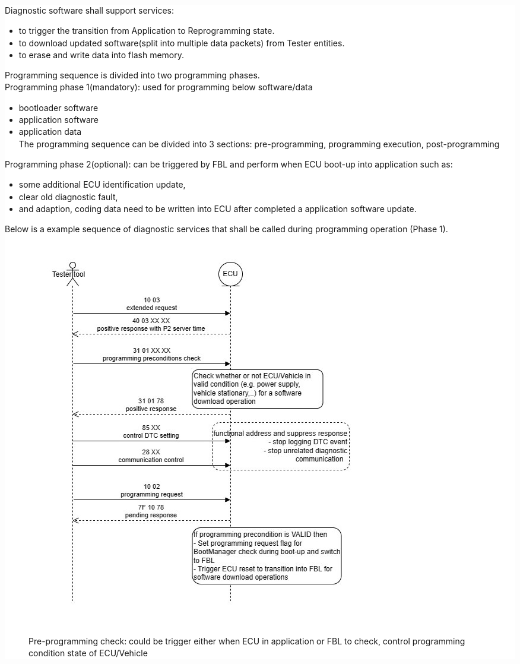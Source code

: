 Diagnostic software shall support services:
- to trigger the transition from Application to Reprogramming state.
- to download updated software(split into multiple data packets) from Tester entities.
- to erase and write data into flash memory.

Programming sequence is divided into two programming phases.  
Programming phase 1(mandatory): used for programming below software/data
- bootloader software
- application software
- application data  
The programming sequence can be divided into 3 sections: pre-programming, programming execution, post-programming  

Programming phase 2(optional): can be triggered by FBL and perform when ECU boot-up into application such as: 
- some additional ECU identification update,
- clear old diagnostic fault,
- and adaption, coding data need to be written into ECU after completed a application software update.

Below is a example sequence of diagnostic services that shall be called during programming operation (Phase 1).
<figure>
  <img src="/assets/img/blogs/2021_12_17/9_sw_dl_programming_precondition.jpg" alt="Pre-programming stage">
  <figcaption>Pre-programming check: could be trigger either when ECU in application or FBL to check, control programming condition state of ECU/Vehicle</figcaption>
</figure>
<figure>